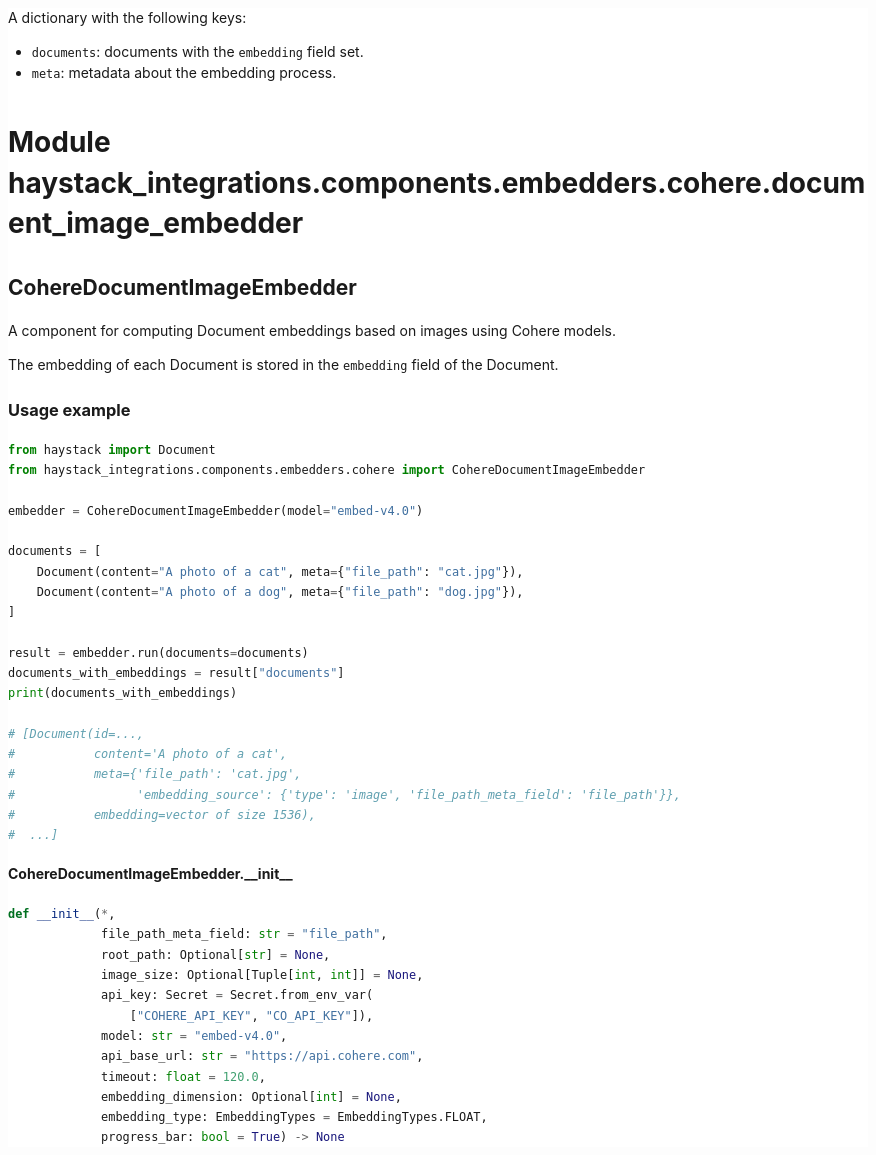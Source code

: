 A dictionary with the following keys:
- `documents`: documents with the `embedding` field set.
- `meta`: metadata about the embedding process.

<a id="haystack_integrations.components.embedders.cohere.document_image_embedder"></a>

# Module haystack\_integrations.components.embedders.cohere.document\_image\_embedder

<a id="haystack_integrations.components.embedders.cohere.document_image_embedder.CohereDocumentImageEmbedder"></a>

## CohereDocumentImageEmbedder

A component for computing Document embeddings based on images using Cohere models.

The embedding of each Document is stored in the `embedding` field of the Document.

### Usage example
```python
from haystack import Document
from haystack_integrations.components.embedders.cohere import CohereDocumentImageEmbedder

embedder = CohereDocumentImageEmbedder(model="embed-v4.0")

documents = [
    Document(content="A photo of a cat", meta={"file_path": "cat.jpg"}),
    Document(content="A photo of a dog", meta={"file_path": "dog.jpg"}),
]

result = embedder.run(documents=documents)
documents_with_embeddings = result["documents"]
print(documents_with_embeddings)

# [Document(id=...,
#           content='A photo of a cat',
#           meta={'file_path': 'cat.jpg',
#                 'embedding_source': {'type': 'image', 'file_path_meta_field': 'file_path'}},
#           embedding=vector of size 1536),
#  ...]
```

<a id="haystack_integrations.components.embedders.cohere.document_image_embedder.CohereDocumentImageEmbedder.__init__"></a>

#### CohereDocumentImageEmbedder.\_\_init\_\_

```python
def __init__(*,
             file_path_meta_field: str = "file_path",
             root_path: Optional[str] = None,
             image_size: Optional[Tuple[int, int]] = None,
             api_key: Secret = Secret.from_env_var(
                 ["COHERE_API_KEY", "CO_API_KEY"]),
             model: str = "embed-v4.0",
             api_base_url: str = "https://api.cohere.com",
             timeout: float = 120.0,
             embedding_dimension: Optional[int] = None,
             embedding_type: EmbeddingTypes = EmbeddingTypes.FLOAT,
             progress_bar: bool = True) -> None
```
